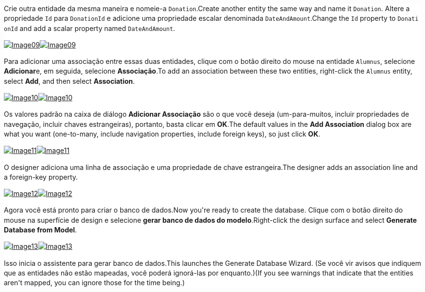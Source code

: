 <span data-ttu-id="06c22-173">Crie outra entidade da mesma maneira e nomeie-a `Donation`.</span><span class="sxs-lookup"><span data-stu-id="06c22-173">Create another entity the same way and name it `Donation`.</span></span> <span data-ttu-id="06c22-174">Altere a propriedade `Id` para `DonationId` e adicione uma propriedade escalar denominada `DateAndAmount`.</span><span class="sxs-lookup"><span data-stu-id="06c22-174">Change the `Id` property to `DonationId` and add a scalar property named `DateAndAmount`.</span></span>

<span data-ttu-id="06c22-175">[![Image09](what-s-new-in-the-entity-framework-4/_static/image16.png)](what-s-new-in-the-entity-framework-4/_static/image15.png)</span><span class="sxs-lookup"><span data-stu-id="06c22-175">[![Image09](what-s-new-in-the-entity-framework-4/_static/image16.png)](what-s-new-in-the-entity-framework-4/_static/image15.png)</span></span>

<span data-ttu-id="06c22-176">Para adicionar uma associação entre essas duas entidades, clique com o botão direito do mouse na entidade `Alumnus`, selecione **Adicionar**e, em seguida, selecione **Associação**.</span><span class="sxs-lookup"><span data-stu-id="06c22-176">To add an association between these two entities, right-click the `Alumnus` entity, select **Add**, and then select **Association**.</span></span>

<span data-ttu-id="06c22-177">[![Image10](what-s-new-in-the-entity-framework-4/_static/image18.png)](what-s-new-in-the-entity-framework-4/_static/image17.png)</span><span class="sxs-lookup"><span data-stu-id="06c22-177">[![Image10](what-s-new-in-the-entity-framework-4/_static/image18.png)](what-s-new-in-the-entity-framework-4/_static/image17.png)</span></span>

<span data-ttu-id="06c22-178">Os valores padrão na caixa de diálogo **Adicionar Associação** são o que você deseja (um-para-muitos, incluir propriedades de navegação, incluir chaves estrangeiras), portanto, basta clicar em **OK**.</span><span class="sxs-lookup"><span data-stu-id="06c22-178">The default values in the **Add Association** dialog box are what you want (one-to-many, include navigation properties, include foreign keys), so just click **OK**.</span></span>

<span data-ttu-id="06c22-179">[![Image11](what-s-new-in-the-entity-framework-4/_static/image20.png)](what-s-new-in-the-entity-framework-4/_static/image19.png)</span><span class="sxs-lookup"><span data-stu-id="06c22-179">[![Image11](what-s-new-in-the-entity-framework-4/_static/image20.png)](what-s-new-in-the-entity-framework-4/_static/image19.png)</span></span>

<span data-ttu-id="06c22-180">O designer adiciona uma linha de associação e uma propriedade de chave estrangeira.</span><span class="sxs-lookup"><span data-stu-id="06c22-180">The designer adds an association line and a foreign-key property.</span></span>

<span data-ttu-id="06c22-181">[![Image12](what-s-new-in-the-entity-framework-4/_static/image22.png)](what-s-new-in-the-entity-framework-4/_static/image21.png)</span><span class="sxs-lookup"><span data-stu-id="06c22-181">[![Image12](what-s-new-in-the-entity-framework-4/_static/image22.png)](what-s-new-in-the-entity-framework-4/_static/image21.png)</span></span>

<span data-ttu-id="06c22-182">Agora você está pronto para criar o banco de dados.</span><span class="sxs-lookup"><span data-stu-id="06c22-182">Now you're ready to create the database.</span></span> <span data-ttu-id="06c22-183">Clique com o botão direito do mouse na superfície de design e selecione **gerar banco de dados do modelo**.</span><span class="sxs-lookup"><span data-stu-id="06c22-183">Right-click the design surface and select **Generate Database from Model**.</span></span>

<span data-ttu-id="06c22-184">[![Image13](what-s-new-in-the-entity-framework-4/_static/image24.png)](what-s-new-in-the-entity-framework-4/_static/image23.png)</span><span class="sxs-lookup"><span data-stu-id="06c22-184">[![Image13](what-s-new-in-the-entity-framework-4/_static/image24.png)](what-s-new-in-the-entity-framework-4/_static/image23.png)</span></span>

<span data-ttu-id="06c22-185">Isso inicia o assistente para gerar banco de dados.</span><span class="sxs-lookup"><span data-stu-id="06c22-185">This launches the Generate Database Wizard.</span></span> <span data-ttu-id="06c22-186">(Se você vir avisos que indiquem que as entidades não estão mapeadas, você poderá ignorá-las por enquanto.)</span><span class="sxs-lookup"><span data-stu-id="06c22-186">(If you see warnings that indicate that the entities aren't mapped, you can ignore those for the time being.)</span></span>
